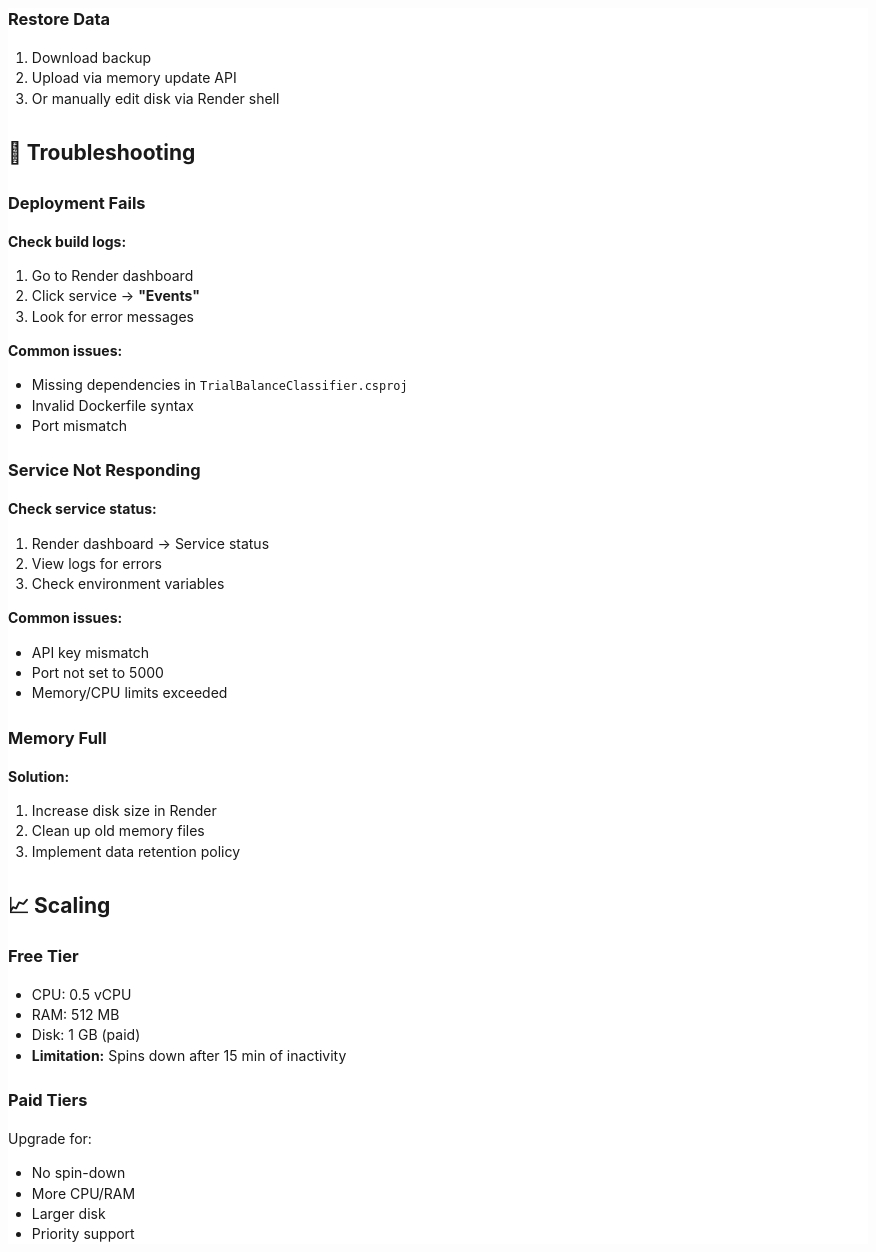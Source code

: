 ### Restore Data

1. Download backup
2. Upload via memory update API
3. Or manually edit disk via Render shell

## 🔧 Troubleshooting

### Deployment Fails

**Check build logs:**
1. Go to Render dashboard
2. Click service → **"Events"**
3. Look for error messages

**Common issues:**
- Missing dependencies in `TrialBalanceClassifier.csproj`
- Invalid Dockerfile syntax
- Port mismatch

### Service Not Responding

**Check service status:**
1. Render dashboard → Service status
2. View logs for errors
3. Check environment variables

**Common issues:**
- API key mismatch
- Port not set to 5000
- Memory/CPU limits exceeded

### Memory Full

**Solution:**
1. Increase disk size in Render
2. Clean up old memory files
3. Implement data retention policy

## 📈 Scaling

### Free Tier

- CPU: 0.5 vCPU
- RAM: 512 MB
- Disk: 1 GB (paid)
- **Limitation:** Spins down after 15 min of inactivity

### Paid Tiers

Upgrade for:
- No spin-down
- More CPU/RAM
- Larger disk
- Priority support
